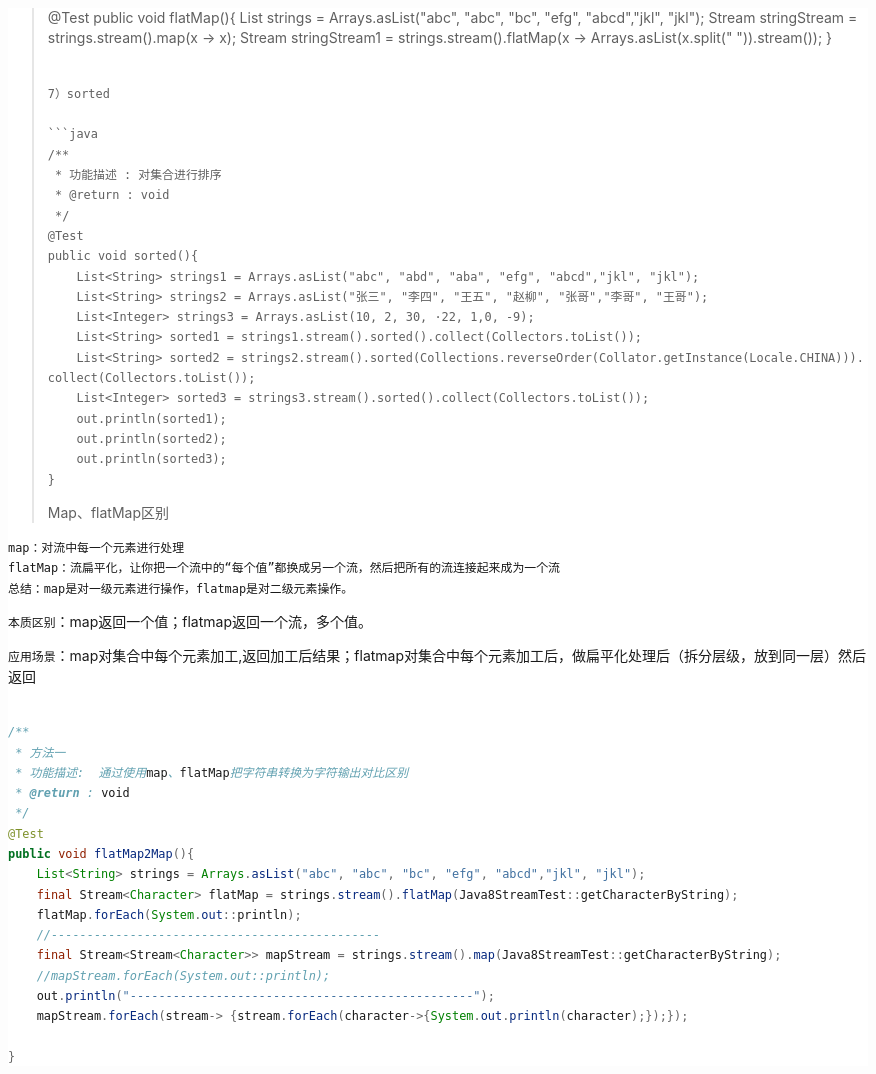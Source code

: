> @Test
> public void flatMap(){
>     List<String> strings = Arrays.asList("abc", "abc", "bc", "efg", "abcd","jkl", "jkl");
>     Stream<String> stringStream = strings.stream().map(x -> x);
>     Stream<String> stringStream1 = strings.stream().flatMap(x -> Arrays.asList(x.split(" ")).stream());
> }
> ```
>
> 7）sorted
>
> ```java
> /**
>  * 功能描述 : 对集合进行排序
>  * @return : void
>  */
> @Test
> public void sorted(){
>     List<String> strings1 = Arrays.asList("abc", "abd", "aba", "efg", "abcd","jkl", "jkl");
>     List<String> strings2 = Arrays.asList("张三", "李四", "王五", "赵柳", "张哥","李哥", "王哥");
>     List<Integer> strings3 = Arrays.asList(10, 2, 30, ·22, 1,0, -9);
>     List<String> sorted1 = strings1.stream().sorted().collect(Collectors.toList());
>     List<String> sorted2 = strings2.stream().sorted(Collections.reverseOrder(Collator.getInstance(Locale.CHINA))).collect(Collectors.toList());
>     List<Integer> sorted3 = strings3.stream().sorted().collect(Collectors.toList());
>     out.println(sorted1);
>     out.println(sorted2);
>     out.println(sorted3);
> }
> ```
>
>  Map、flatMap区别

```
map：对流中每一个元素进行处理
flatMap：流扁平化，让你把一个流中的“每个值”都换成另一个流，然后把所有的流连接起来成为一个流 
总结：map是对一级元素进行操作，flatmap是对二级元素操作。
```

`本质区别`：map返回一个值；flatmap返回一个流，多个值。

`应用场景`：map对集合中每个元素加工,返回加工后结果；flatmap对集合中每个元素加工后，做扁平化处理后（拆分层级，放到同一层）然后返回

```java

/**
 * 方法一
 * 功能描述:  通过使用map、flatMap把字符串转换为字符输出对比区别
 * @return : void
 */
@Test
public void flatMap2Map(){
    List<String> strings = Arrays.asList("abc", "abc", "bc", "efg", "abcd","jkl", "jkl");
    final Stream<Character> flatMap = strings.stream().flatMap(Java8StreamTest::getCharacterByString);
    flatMap.forEach(System.out::println);
    //----------------------------------------------
    final Stream<Stream<Character>> mapStream = strings.stream().map(Java8StreamTest::getCharacterByString);
    //mapStream.forEach(System.out::println);
    out.println("------------------------------------------------");
    mapStream.forEach(stream-> {stream.forEach(character->{System.out.println(character);});});

}
```
